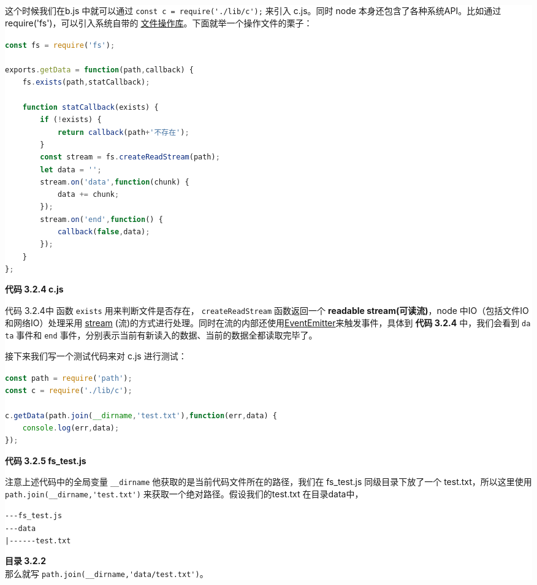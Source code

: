 这个时候我们在b.js 中就可以通过 `const c = require('./lib/c');` 来引入 c.js。同时 node 本身还包含了各种系统API。比如通过require('fs')，可以引入系统自带的 [文件操作库](https://nodejs.org/dist/latest-v6.x/docs/api/fs.html)。下面就举一个操作文件的栗子：

```javascript
const fs = require('fs');

exports.getData = function(path,callback) {
    fs.exists(path,statCallback);
    
    function statCallback(exists) {
        if (!exists) {
            return callback(path+'不存在');
        }
        const stream = fs.createReadStream(path);
        let data = '';
        stream.on('data',function(chunk) {
            data += chunk;
        });
        stream.on('end',function() {
            callback(false,data);
        });
    }
};

```
**代码 3.2.4 c.js**

代码 3.2.4中 函数 `exists` 用来判断文件是否存在， `createReadStream` 函数返回一个 **readable stream(可读流)**，node 中IO（包括文件IO和网络IO）处理采用 [stream](https://nodejs.org/dist/latest-v6.x/docs/api/stream.html) (流)的方式进行处理。同时在流的内部还使用[EventEmitter](https://nodejs.org/dist/latest-v6.x/docs/api/events.html#events_class_eventemitter)来触发事件，具体到 **代码 3.2.4** 中，我们会看到 `data` 事件和 `end` 事件，分别表示当前有新读入的数据、当前的数据全都读取完毕了。

接下来我们写一个测试代码来对 c.js 进行测试：

```javascript
const path = require('path');
const c = require('./lib/c');

c.getData(path.join(__dirname,'test.txt'),function(err,data) {
    console.log(err,data);
});
```
**代码 3.2.5 fs_test.js**  

注意上述代码中的全局变量 `__dirname` 他获取的是当前代码文件所在的路径，我们在 fs_test.js 同级目录下放了一个 test.txt，所以这里使用 `path.join(__dirname,'test.txt')` 来获取一个绝对路径。假设我们的test.txt 在目录data中，

```
---fs_test.js
---data
|------test.txt
```
**目录 3.2.2**  
那么就写 `path.join(__dirname,'data/test.txt')`。
